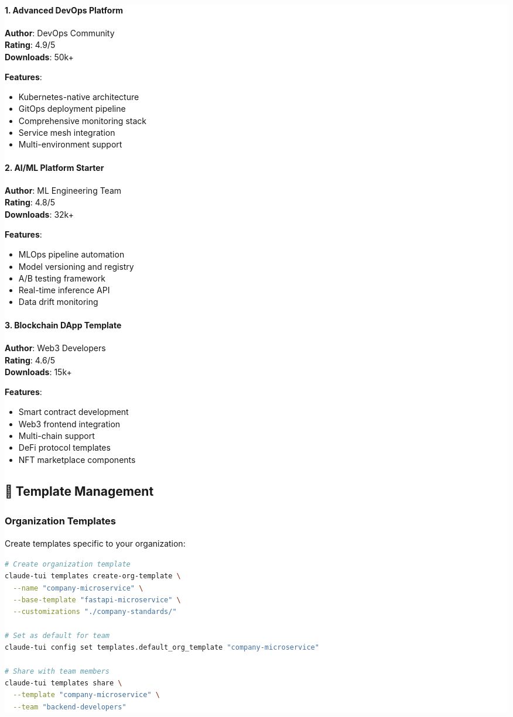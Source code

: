 #### 1. Advanced DevOps Platform

**Author**: DevOps Community  
**Rating**: 4.9/5  
**Downloads**: 50k+

**Features**:
- Kubernetes-native architecture
- GitOps deployment pipeline
- Comprehensive monitoring stack
- Service mesh integration
- Multi-environment support

#### 2. AI/ML Platform Starter

**Author**: ML Engineering Team  
**Rating**: 4.8/5  
**Downloads**: 32k+

**Features**:
- MLOps pipeline automation
- Model versioning and registry
- A/B testing framework
- Real-time inference API
- Data drift monitoring

#### 3. Blockchain DApp Template

**Author**: Web3 Developers  
**Rating**: 4.6/5  
**Downloads**: 15k+

**Features**:
- Smart contract development
- Web3 frontend integration
- Multi-chain support
- DeFi protocol templates
- NFT marketplace components

## 🔧 Template Management

### Organization Templates

Create templates specific to your organization:

```bash
# Create organization template
claude-tui templates create-org-template \
  --name "company-microservice" \
  --base-template "fastapi-microservice" \
  --customizations "./company-standards/"

# Set as default for team
claude-tui config set templates.default_org_template "company-microservice"

# Share with team members
claude-tui templates share \
  --template "company-microservice" \
  --team "backend-developers"
```
